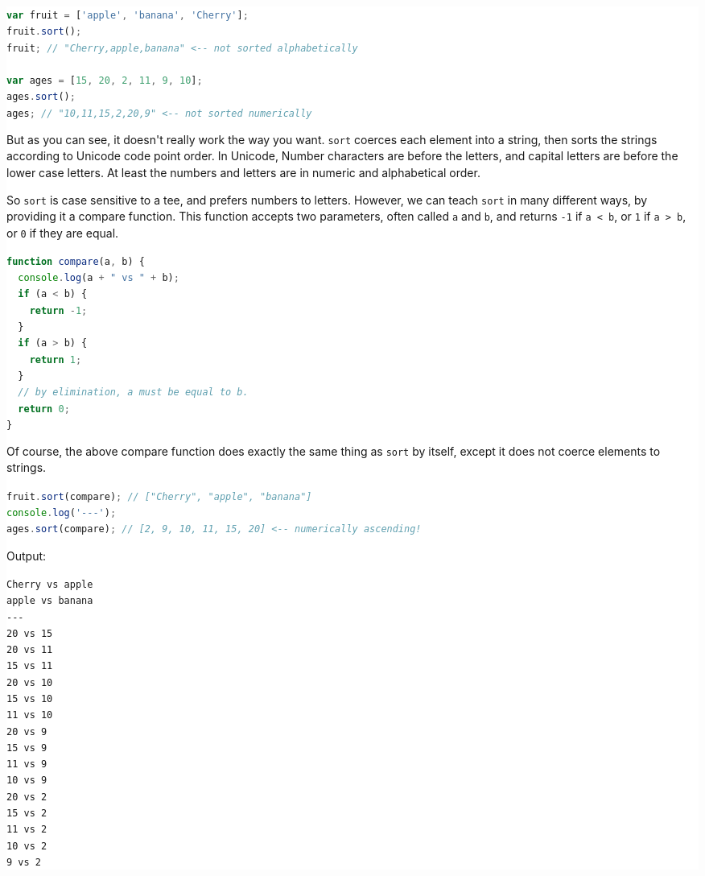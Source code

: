 ```js
var fruit = ['apple', 'banana', 'Cherry'];
fruit.sort();
fruit; // "Cherry,apple,banana" <-- not sorted alphabetically

var ages = [15, 20, 2, 11, 9, 10];
ages.sort();
ages; // "10,11,15,2,20,9" <-- not sorted numerically
```

But as you can see, it doesn't really work the way you want. `sort` coerces each element into a string, then sorts the strings according to Unicode code point order. In Unicode, Number characters are before the letters, and capital letters are before the lower case letters. At least the numbers and letters are in numeric and alphabetical order.

So `sort` is case sensitive to a tee, and prefers numbers to letters. However, we can teach `sort` in many different ways, by providing it a compare function. This function accepts two parameters, often called `a` and `b`, and returns `-1` if `a < b`, or `1` if `a > b`, or `0` if they are equal.

```js
function compare(a, b) {
  console.log(a + " vs " + b);
  if (a < b) {
    return -1;
  }
  if (a > b) {
    return 1;
  }
  // by elimination, a must be equal to b.
  return 0;
}
```

Of course, the above compare function does exactly the same thing as `sort` by itself, except it does not coerce elements to strings.

```js
fruit.sort(compare); // ["Cherry", "apple", "banana"]
console.log('---');
ages.sort(compare); // [2, 9, 10, 11, 15, 20] <-- numerically ascending!
```

Output:

```
Cherry vs apple
apple vs banana
---
20 vs 15
20 vs 11
15 vs 11
20 vs 10
15 vs 10
11 vs 10
20 vs 9
15 vs 9
11 vs 9
10 vs 9
20 vs 2
15 vs 2
11 vs 2
10 vs 2
9 vs 2
```

